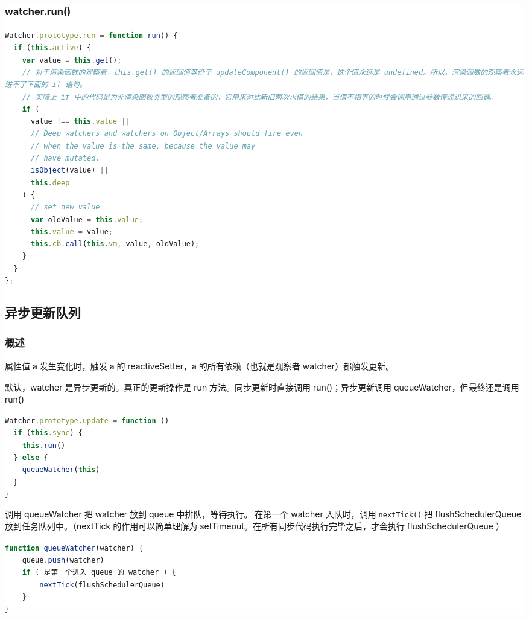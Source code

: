### watcher.run()

```js
Watcher.prototype.run = function run() {
  if (this.active) {
    var value = this.get();
    // 对于渲染函数的观察者，this.get() 的返回值等价于 updateComponent() 的返回值是，这个值永远是 undefined。所以，渲染函数的观察者永远进不了下面的 if 语句。
    // 实际上 if 中的代码是为非渲染函数类型的观察者准备的，它用来对比新旧两次求值的结果，当值不相等的时候会调用通过参数传递进来的回调。
    if (
      value !== this.value ||
      // Deep watchers and watchers on Object/Arrays should fire even
      // when the value is the same, because the value may
      // have mutated.
      isObject(value) ||
      this.deep
    ) {
      // set new value
      var oldValue = this.value;
      this.value = value;
      this.cb.call(this.vm, value, oldValue);
    }
  }
};
```

## 异步更新队列

### 概述

属性值 a 发生变化时，触发 a 的 reactiveSetter，a 的所有依赖（也就是观察者 watcher）都触发更新。

默认，watcher 是异步更新的。真正的更新操作是 run 方法。同步更新时直接调用 run()；异步更新调用 queueWatcher，但最终还是调用 run()

```js
Watcher.prototype.update = function ()
  if (this.sync) {
    this.run()
  } else {
    queueWatcher(this)
  }
}
```

调用 queueWatcher 把 watcher 放到 queue 中排队，等待执行。
在第一个 watcher 入队时，调用 `nextTick()` 把 flushSchedulerQueue 放到任务队列中。（nextTick 的作用可以简单理解为 setTimeout。在所有同步代码执行完毕之后，才会执行 flushSchedulerQueue ）

```js
function queueWatcher(watcher) {
	queue.push(watcher)
	if ( 是第一个进入 queue 的 watcher ) {
		nextTick(flushSchedulerQueue)
	}
}
```
